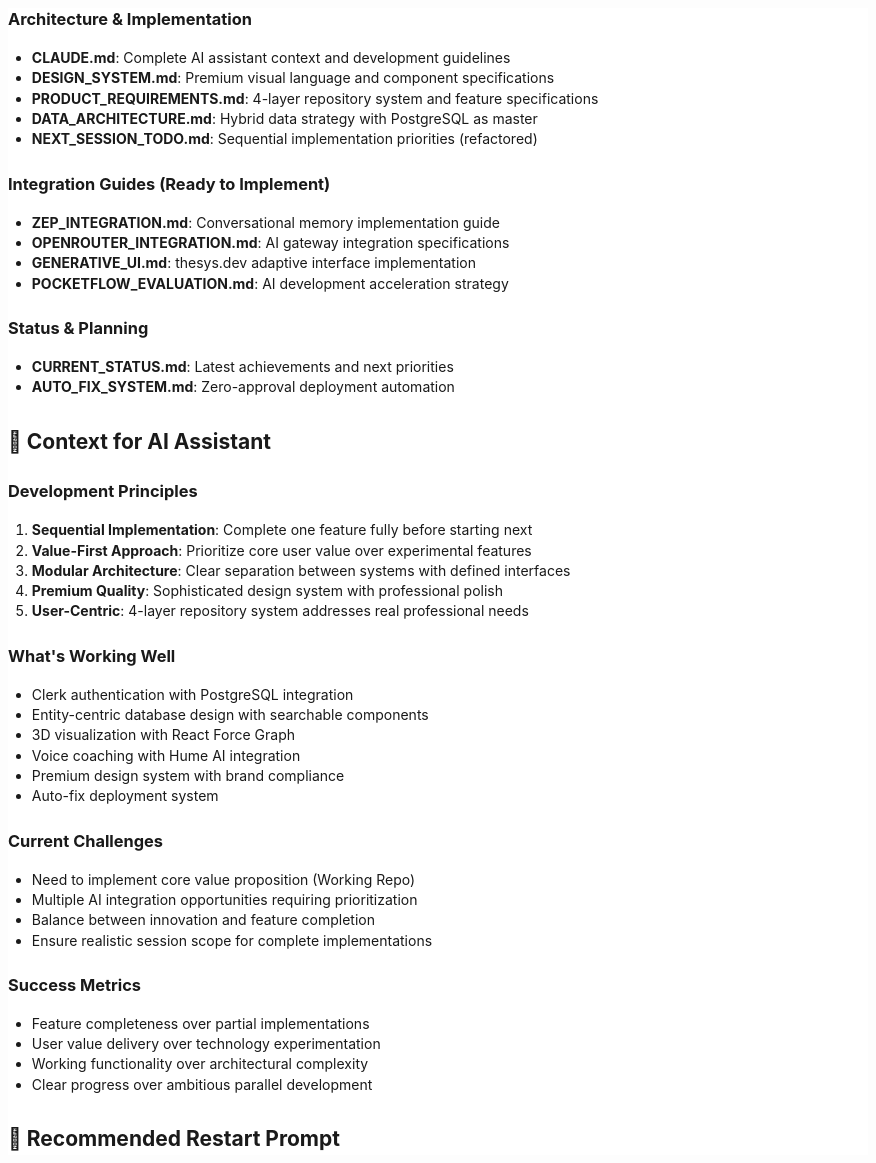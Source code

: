 ### **Architecture & Implementation**
- **CLAUDE.md**: Complete AI assistant context and development guidelines
- **DESIGN_SYSTEM.md**: Premium visual language and component specifications
- **PRODUCT_REQUIREMENTS.md**: 4-layer repository system and feature specifications
- **DATA_ARCHITECTURE.md**: Hybrid data strategy with PostgreSQL as master
- **NEXT_SESSION_TODO.md**: Sequential implementation priorities (refactored)

### **Integration Guides (Ready to Implement)**
- **ZEP_INTEGRATION.md**: Conversational memory implementation guide
- **OPENROUTER_INTEGRATION.md**: AI gateway integration specifications
- **GENERATIVE_UI.md**: thesys.dev adaptive interface implementation
- **POCKETFLOW_EVALUATION.md**: AI development acceleration strategy

### **Status & Planning**
- **CURRENT_STATUS.md**: Latest achievements and next priorities
- **AUTO_FIX_SYSTEM.md**: Zero-approval deployment automation

## 🎯 **Context for AI Assistant**

### **Development Principles**
1. **Sequential Implementation**: Complete one feature fully before starting next
2. **Value-First Approach**: Prioritize core user value over experimental features  
3. **Modular Architecture**: Clear separation between systems with defined interfaces
4. **Premium Quality**: Sophisticated design system with professional polish
5. **User-Centric**: 4-layer repository system addresses real professional needs

### **What's Working Well**
- Clerk authentication with PostgreSQL integration
- Entity-centric database design with searchable components
- 3D visualization with React Force Graph
- Voice coaching with Hume AI integration
- Premium design system with brand compliance
- Auto-fix deployment system

### **Current Challenges**
- Need to implement core value proposition (Working Repo)
- Multiple AI integration opportunities requiring prioritization
- Balance between innovation and feature completion
- Ensure realistic session scope for complete implementations

### **Success Metrics**
- Feature completeness over partial implementations
- User value delivery over technology experimentation
- Working functionality over architectural complexity
- Clear progress over ambitious parallel development

## 🚀 **Recommended Restart Prompt**
